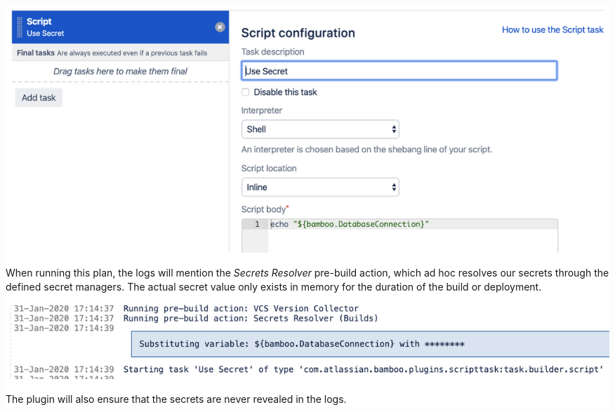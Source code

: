 <kbd>![bamboo-use-secret](../_media/screenshots/bamboo_use_secret.png "Bamboo Use Secret")</kbd>

When running this plan, the logs will mention the *Secrets Resolver* pre-build action, 
which ad hoc resolves our secrets through the defined secret managers. The actual secret value only exists in memory for the duration of the build or deployment.

<kbd>![bamboo-logs](../_media/screenshots/bamboo_logs_resolve.png "Bamboo Logs")</kbd>

The plugin will also ensure that the secrets are never revealed in the logs.